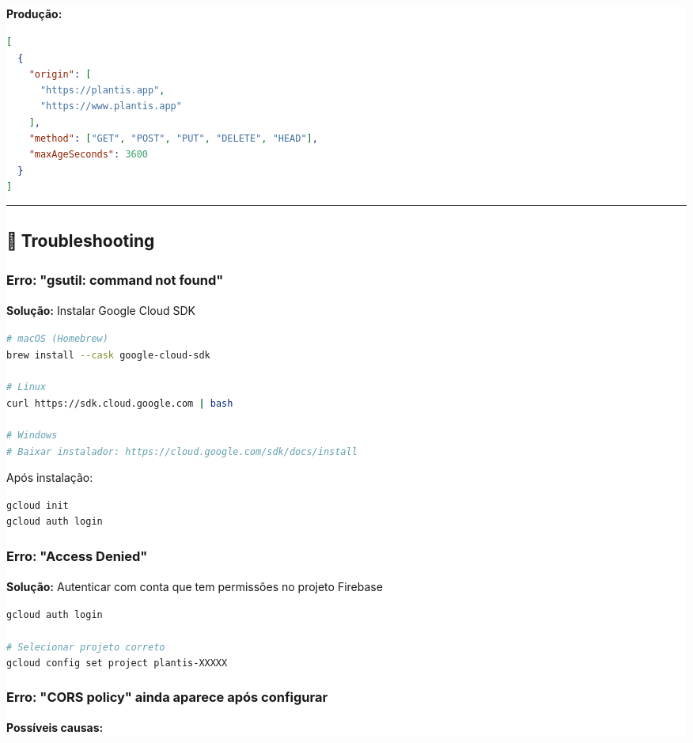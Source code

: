 **Produção:**

```json
[
  {
    "origin": [
      "https://plantis.app",
      "https://www.plantis.app"
    ],
    "method": ["GET", "POST", "PUT", "DELETE", "HEAD"],
    "maxAgeSeconds": 3600
  }
]
```

---

## 🐛 Troubleshooting

### Erro: "gsutil: command not found"

**Solução:** Instalar Google Cloud SDK

```bash
# macOS (Homebrew)
brew install --cask google-cloud-sdk

# Linux
curl https://sdk.cloud.google.com | bash

# Windows
# Baixar instalador: https://cloud.google.com/sdk/docs/install
```

Após instalação:

```bash
gcloud init
gcloud auth login
```

### Erro: "Access Denied"

**Solução:** Autenticar com conta que tem permissões no projeto Firebase

```bash
gcloud auth login

# Selecionar projeto correto
gcloud config set project plantis-XXXXX
```

### Erro: "CORS policy" ainda aparece após configurar

**Possíveis causas:**
